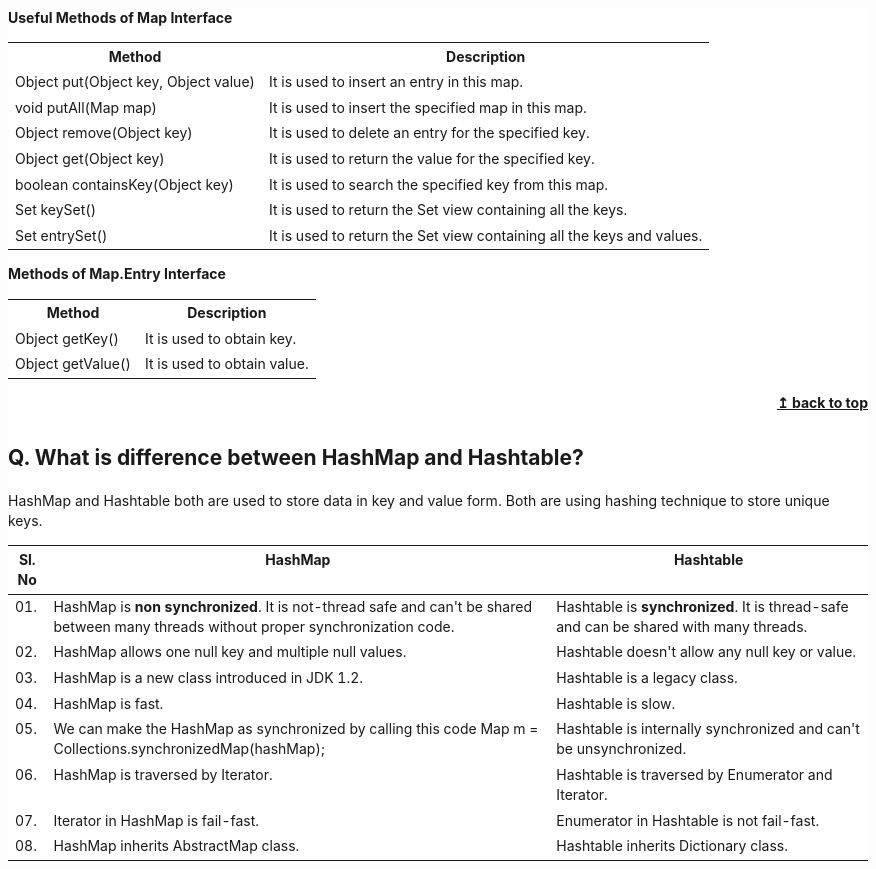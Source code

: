 ```
```

**Useful Methods of Map Interface**

<table class="alt">
<tbody><tr><th>Method</th><th>Description</th></tr>
<tr><td> Object put(Object key, Object value)</td><td>It is used to insert an entry in this map.</td></tr>
<tr><td>void putAll(Map map)</td><td>It is used to insert the specified map in this map.</td></tr>
<tr><td>Object remove(Object key)</td><td>It is used to delete an entry for the specified key.</td></tr>
<tr><td>Object get(Object key)</td><td>It is used to return the value for the specified key.</td></tr>
<tr><td>boolean containsKey(Object key)</td><td>It is used to search the specified key from this map.</td></tr>
<tr><td>Set keySet()</td><td>It is used to return the Set view containing all the keys.</td></tr>
<tr><td>Set entrySet()</td><td>It is used to return the Set view containing all the keys and values.</td></tr>
</tbody></table>

**Methods of Map.Entry Interface**  

<table class="alt">
<tbody><tr><th>Method</th><th>Description</th></tr>
<tr><td> Object getKey()</td><td>It is used to obtain key.</td></tr>
<tr><td>Object getValue()</td><td>It is used to obtain value.</td></tr>
</tbody></table>

<div align="right">
    <b><a href="#">↥ back to top</a></b>
</div>

## Q. What is difference between HashMap and Hashtable?
HashMap and Hashtable both are used to store data in key and value form. Both are using hashing technique to store unique keys.

|Sl.No|HashMap	              |Hashtable                                         |
|-----|-----------------------|--------------------------------------------------|
| 01. |HashMap is **non synchronized**. It is not-thread safe and can't be shared between many threads without proper synchronization code.|Hashtable is **synchronized**. It is thread-safe and can be shared with many threads.|
| 02. |HashMap allows one null key and multiple null values.|Hashtable doesn't allow any null key or value.|
| 03. |HashMap is a new class introduced in JDK 1.2.|Hashtable is a legacy class.|
| 04. |HashMap is fast.       |Hashtable is slow.|
| 05. |We can make the HashMap as synchronized by calling this code Map m = Collections.synchronizedMap(hashMap);|Hashtable is internally synchronized and can't be unsynchronized.|
| 06. |HashMap is traversed by Iterator.	|Hashtable is traversed by Enumerator and Iterator.|
| 07. |Iterator in HashMap is fail-fast.	|Enumerator in Hashtable is not fail-fast.         |
| 08. |HashMap inherits AbstractMap class.	|Hashtable inherits Dictionary class.              |
